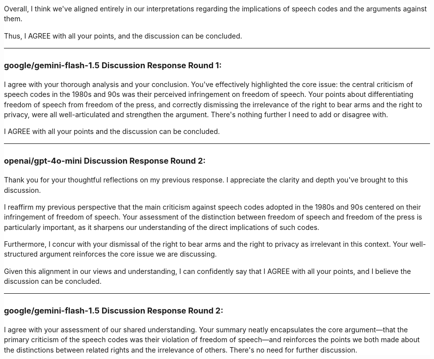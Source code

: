 Overall, I think we've aligned entirely in our interpretations regarding the implications of speech codes and the arguments against them.

Thus, I AGREE with all your points, and the discussion can be concluded.


[//]: # (2024-11-17 22:03:06)

---




[//]: # (2024-11-17 22:03:07)
### google/gemini-flash-1.5 Discussion Response Round 1:


[//]: # (2024-11-17 22:03:07)
I agree with your thorough analysis and your conclusion.  You've effectively highlighted the core issue: the central criticism of speech codes in the 1980s and 90s was their perceived infringement on freedom of speech. Your points about differentiating freedom of speech from freedom of the press, and correctly dismissing the irrelevance of the right to bear arms and the right to privacy, were all well-articulated and strengthen the argument.  There's nothing further I need to add or disagree with.

I AGREE with all your points and the discussion can be concluded.



[//]: # (2024-11-17 22:03:07)

---




[//]: # (2024-11-17 22:03:12)
### openai/gpt-4o-mini Discussion Response Round 2:


[//]: # (2024-11-17 22:03:12)
Thank you for your thoughtful reflections on my previous response. I appreciate the clarity and depth you've brought to this discussion.

I reaffirm my previous perspective that the main criticism against speech codes adopted in the 1980s and 90s centered on their infringement of freedom of speech. Your assessment of the distinction between freedom of speech and freedom of the press is particularly important, as it sharpens our understanding of the direct implications of such codes. 

Furthermore, I concur with your dismissal of the right to bear arms and the right to privacy as irrelevant in this context. Your well-structured argument reinforces the core issue we are discussing.

Given this alignment in our views and understanding, I can confidently say that I AGREE with all your points, and I believe the discussion can be concluded.


[//]: # (2024-11-17 22:03:12)

---




[//]: # (2024-11-17 22:03:14)
### google/gemini-flash-1.5 Discussion Response Round 2:


[//]: # (2024-11-17 22:03:14)
I agree with your assessment of our shared understanding.  Your summary neatly encapsulates the core argument—that the primary criticism of the speech codes was their violation of freedom of speech—and reinforces the points we both made about the distinctions between related rights and the irrelevance of others.  There's no need for further discussion.


[//]: # (2024-11-17 22:02:51)
[//]: # (2024-11-17 22:02:51)
[//]: # (2024-11-17 22:02:51)
[//]: # (2024-11-17 22:02:51)
[//]: # (2024-11-17 22:02:51)
[//]: # (2024-11-17 22:02:51)
[//]: # (2024-11-17 22:02:58)
[//]: # (2024-11-17 22:02:58)
[//]: # (2024-11-17 22:02:58)
[//]: # (2024-11-17 22:03:01)
[//]: # (2024-11-17 22:03:01)
[//]: # (2024-11-17 22:03:01)
[//]: # (2024-11-17 22:03:17)
[//]: # (2024-11-17 22:03:17)
[//]: # (2024-11-17 22:03:17)
[//]: # (2024-11-17 22:03:18)
[//]: # (2024-11-17 22:03:18)
[//]: # (2024-11-17 22:03:18)
[//]: # (2024-11-17 22:03:26)
[//]: # (2024-11-17 22:03:26)
[//]: # (2024-11-17 22:03:26)
[//]: # (2024-11-17 22:03:28)
[//]: # (2024-11-17 22:03:28)
[//]: # (2024-11-17 22:03:28)